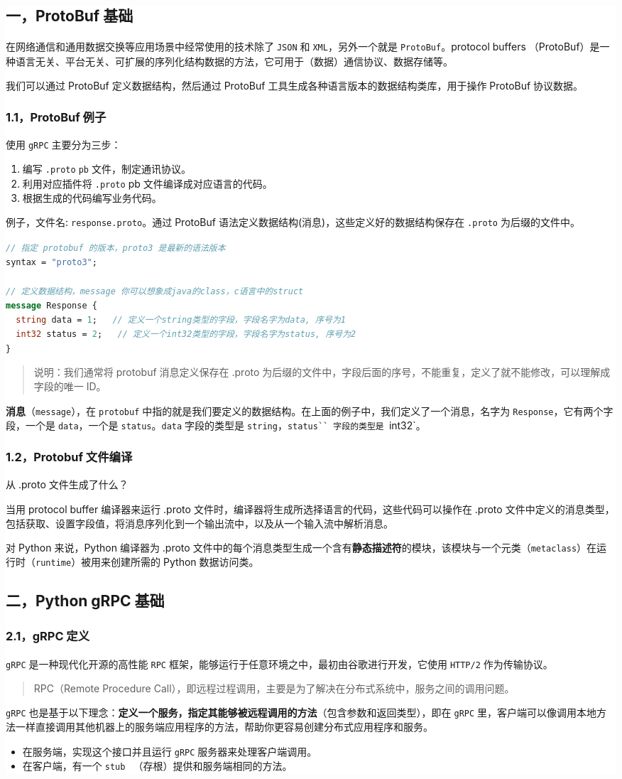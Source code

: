 ## 一，ProtoBuf 基础

在网络通信和通用数据交换等应用场景中经常使用的技术除了 `JSON` 和 `XML`，另外一个就是 `ProtoBuf`。protocol buffers （ProtoBuf）是一种语言无关、平台无关、可扩展的序列化结构数据的方法，它可用于（数据）通信协议、数据存储等。

我们可以通过 ProtoBuf 定义数据结构，然后通过 ProtoBuf 工具生成各种语言版本的数据结构类库，用于操作 ProtoBuf 协议数据。

### 1.1，ProtoBuf 例子

使用 `gRPC` 主要分为三步：

1. 编写 `.proto` `pb` 文件，制定通讯协议。
2. 利用对应插件将 `.proto` pb 文件编译成对应语言的代码。
3. 根据生成的代码编写业务代码。

例子，文件名: `response.proto`。通过 ProtoBuf 语法定义数据结构(消息)，这些定义好的数据结构保存在 `.proto` 为后缀的文件中。

```protobuf
// 指定 protobuf 的版本，proto3 是最新的语法版本
syntax = "proto3";

// 定义数据结构，message 你可以想象成java的class，c语言中的struct
message Response {
  string data = 1;   // 定义一个string类型的字段，字段名字为data, 序号为1
  int32 status = 2;   // 定义一个int32类型的字段，字段名字为status, 序号为2
}
```

> 说明：我们通常将 protobuf 消息定义保存在 .proto 为后缀的文件中，字段后面的序号，不能重复，定义了就不能修改，可以理解成字段的唯一 ID。


**消息**（`message`），在 `protobuf` 中指的就是我们要定义的数据结构。在上面的例子中，我们定义了一个消息，名字为 `Response`，它有两个字段，一个是 `data`，一个是 `status`。`data` 字段的类型是 `string`，`status`` 字段的类型是 `int32`。

### 1.2，Protobuf 文件编译

从 .proto 文件生成了什么？

当用 protocol buffer 编译器来运行 .proto 文件时，编译器将生成所选择语言的代码，这些代码可以操作在 .proto 文件中定义的消息类型，包括获取、设置字段值，将消息序列化到一个输出流中，以及从一个输入流中解析消息。

对 Python 来说，Python 编译器为 .proto 文件中的每个消息类型生成一个含有**静态描述符**的模块，该模块与一个元类（`metaclass`）在运行时（`runtime`）被用来创建所需的 Python 数据访问类。


## 二，Python gRPC 基础

### 2.1，gRPC 定义

`gRPC` 是一种现代化开源的高性能 `RPC` 框架，能够运行于任意环境之中，最初由谷歌进行开发，它使用 `HTTP/2` 作为传输协议。

> RPC（Remote Procedure Call），即远程过程调用，主要是为了解决在分布式系统中，服务之间的调用问题。

`gRPC` 也是基于以下理念：**定义一个服务，指定其能够被远程调用的方法**（包含参数和返回类型），即在 `gRPC` 里，客户端可以像调用本地方法一样直接调用其他机器上的服务端应用程序的方法，帮助你更容易创建分布式应用程序和服务。
- 在服务端，实现这个接口并且运行 `gRPC` 服务器来处理客户端调用。
- 在客户端，有一个 `stub ` （存根）提供和服务端相同的方法。
